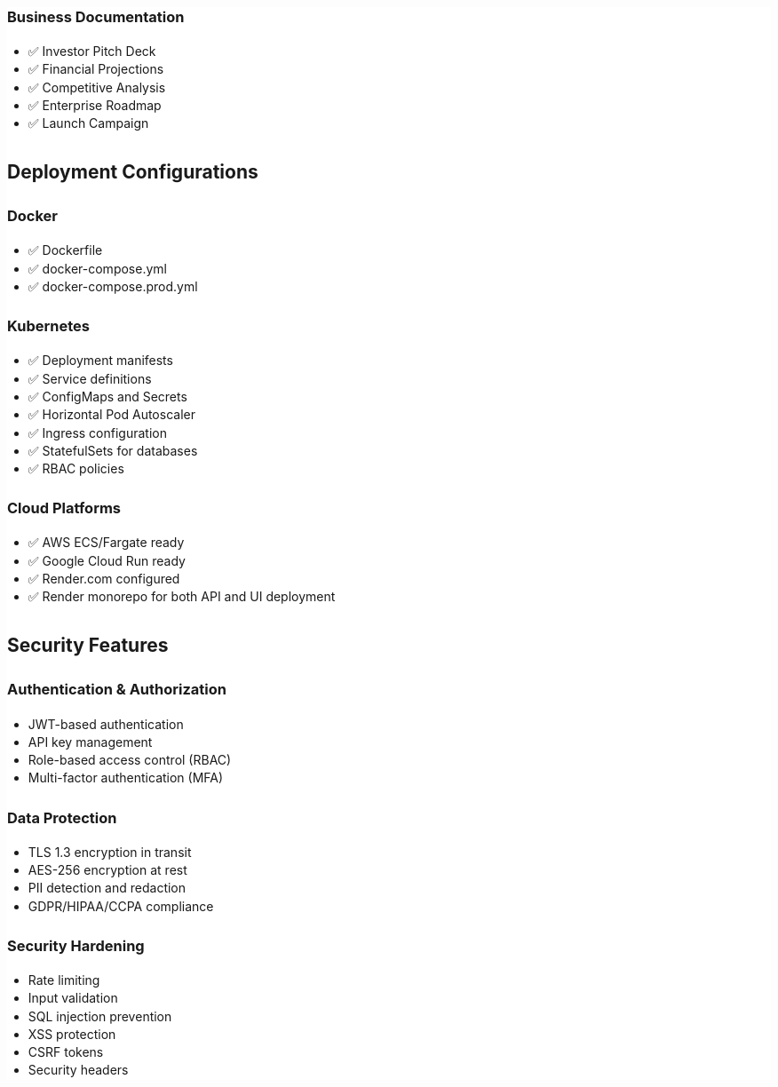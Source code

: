 ### Business Documentation
- ✅ Investor Pitch Deck
- ✅ Financial Projections
- ✅ Competitive Analysis
- ✅ Enterprise Roadmap
- ✅ Launch Campaign

## Deployment Configurations

### Docker
- ✅ Dockerfile
- ✅ docker-compose.yml
- ✅ docker-compose.prod.yml

### Kubernetes
- ✅ Deployment manifests
- ✅ Service definitions
- ✅ ConfigMaps and Secrets
- ✅ Horizontal Pod Autoscaler
- ✅ Ingress configuration
- ✅ StatefulSets for databases
- ✅ RBAC policies

### Cloud Platforms
- ✅ AWS ECS/Fargate ready
- ✅ Google Cloud Run ready
- ✅ Render.com configured
- ✅ Render monorepo for both API and UI deployment

## Security Features

### Authentication & Authorization
- JWT-based authentication
- API key management
- Role-based access control (RBAC)
- Multi-factor authentication (MFA)

### Data Protection
- TLS 1.3 encryption in transit
- AES-256 encryption at rest
- PII detection and redaction
- GDPR/HIPAA/CCPA compliance

### Security Hardening
- Rate limiting
- Input validation
- SQL injection prevention
- XSS protection
- CSRF tokens
- Security headers
